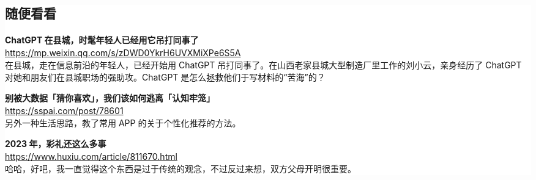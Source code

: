 ## 随便看看

**ChatGPT 在县城，时髦年轻人已经用它吊打同事了**  
<https://mp.weixin.qq.com/s/zDWD0YkrH6UVXMiXPe6S5A>  
在县城，走在信息前沿的年轻人，已经开始用 ChatGPT 吊打同事了。在山西老家县城大型制造厂里工作的刘小云，亲身经历了 ChatGPT 对她和朋友们在县城职场的强助攻。ChatGPT 是怎么拯救他们于写材料的“苦海”的？

**别被大数据「猜你喜欢」，我们该如何逃离「认知牢笼」**  
<https://sspai.com/post/78601>  
另外一种生活思路，教了常用 APP 的关于个性化推荐的方法。

**2023 年，彩礼还这么多事**  
<https://www.huxiu.com/article/811670.html>  
哈哈，好吧，我一直觉得这个东西是过于传统的观念，不过反过来想，双方父母开明很重要。
